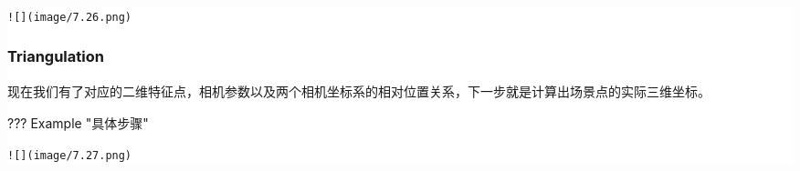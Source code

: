     ![](image/7.26.png)


### Triangulation

现在我们有了对应的二维特征点，相机参数以及两个相机坐标系的相对位置关系，下一步就是计算出场景点的实际三维坐标。

??? Example "具体步骤"

    ![](image/7.27.png)
